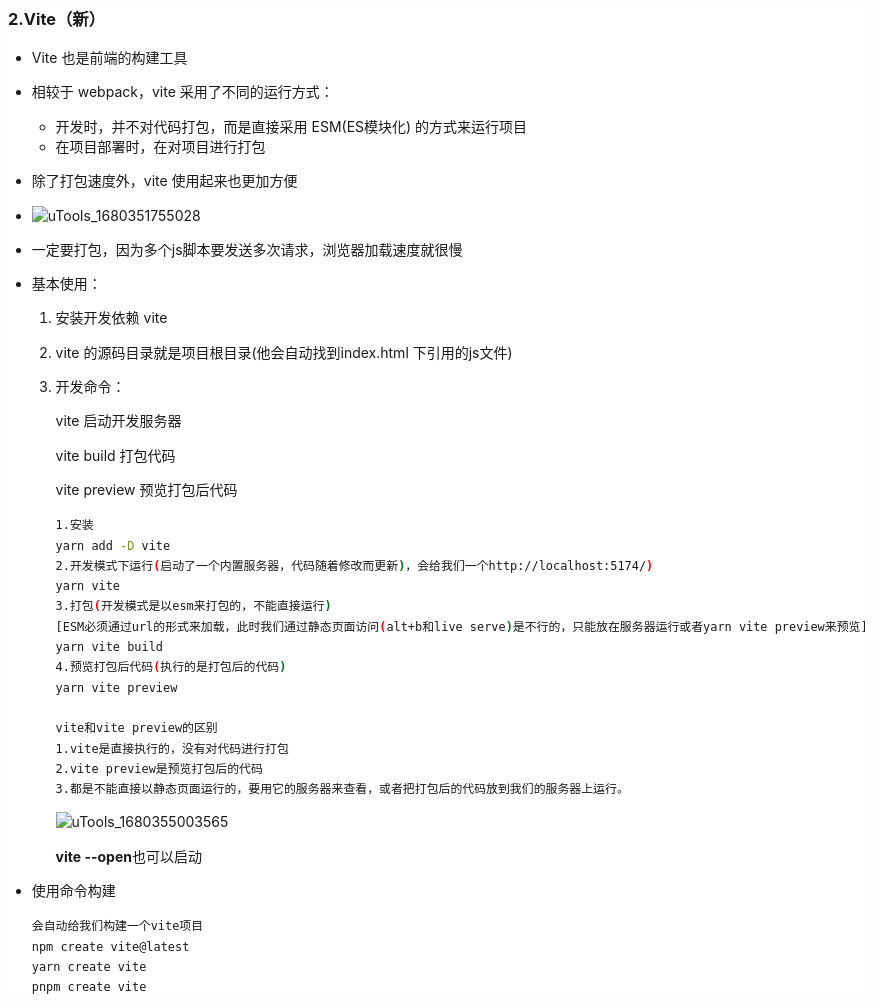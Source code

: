 



### 2.Vite（新）

-   Vite 也是前端的构建工具

-   相较于 webpack，vite 采用了不同的运行方式：

    -   开发时，并不对代码打包，而是直接采用 ESM(ES模块化) 的方式来运行项目
    -   在项目部署时，在对项目进行打包

-   除了打包速度外，vite 使用起来也更加方便

-   ![uTools_1680351755028](https://ttqblogimg.oss-cn-beijing.aliyuncs.com/uTools_1680351755028.png)

-   一定要打包，因为多个js脚本要发送多次请求，浏览器加载速度就很慢

- 基本使用：

  1. 安装开发依赖 vite

  2. vite 的源码目录就是项目根目录(他会自动找到index.html 下引用的js文件)

  3. 开发命令：

      vite 启动开发服务器

      vite build 打包代码

      vite preview 预览打包后代码
      
      ```bash
      1.安装
      yarn add -D vite
      2.开发模式下运行(启动了一个内置服务器，代码随着修改而更新)，会给我们一个http://localhost:5174/)
      yarn vite
      3.打包(开发模式是以esm来打包的，不能直接运行)
      [ESM必须通过url的形式来加载，此时我们通过静态页面访问(alt+b和live serve)是不行的，只能放在服务器运行或者yarn vite preview来预览]
      yarn vite build
      4.预览打包后代码(执行的是打包后的代码)
      yarn vite preview 
      
      vite和vite preview的区别
      1.vite是直接执行的，没有对代码进行打包
      2.vite preview是预览打包后的代码
      3.都是不能直接以静态页面运行的，要用它的服务器来查看，或者把打包后的代码放到我们的服务器上运行。
      ```
      
      ![uTools_1680355003565](https://ttqblogimg.oss-cn-beijing.aliyuncs.com/uTools_1680355003565.png)
      
      **vite --open**也可以启动

  

  

- 使用命令构建

  ```bash
  会自动给我们构建一个vite项目
  npm create vite@latest
  yarn create vite
  pnpm create vite
  ```

